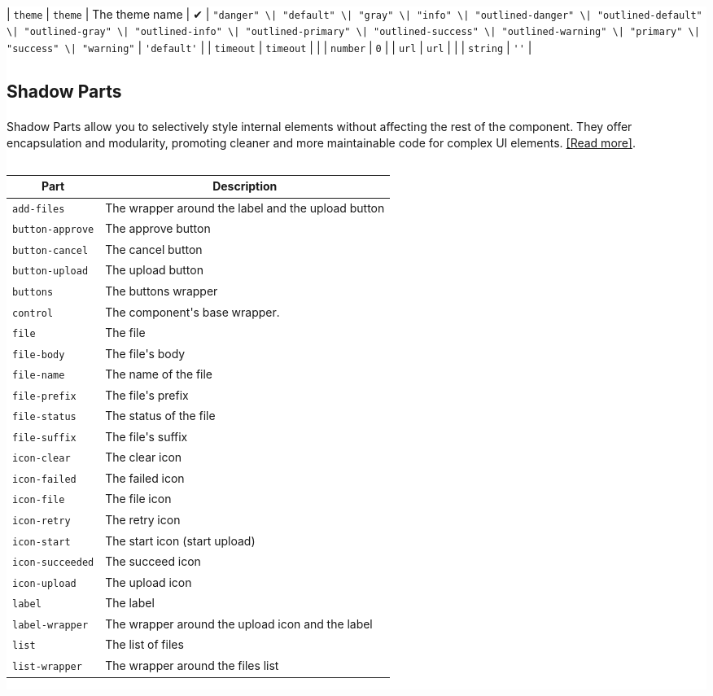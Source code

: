 | ``theme``                  | ``theme``                    | The theme name                                                                                                                                                                                                                                                         | &#x2714; | ``"danger" \| "default" \| "gray" \| "info" \| "outlined-danger" \| "outlined-default" \| "outlined-gray" \| "outlined-info" \| "outlined-primary" \| "outlined-success" \| "outlined-warning" \| "primary" \| "success" \| "warning"``                                                                                                                                                                                                                | ``'default'``            |
| ``timeout``                | ``timeout``                  |                                                                                                                                                                                                                                                                        |          | ``number``                                                                                                                                                                                                                                                                                                                                                                                                                                             | ``0``                    |
| ``url``                    | ``url``                      |                                                                                                                                                                                                                                                                        |          | ``string``                                                                                                                                                                                                                                                                                                                                                                                                                                             | ``''``                   |


</div>

## Shadow Parts


Shadow Parts allow you to selectively style internal elements without affecting the rest of the component.
They offer encapsulation and modularity, promoting cleaner and more maintainable code for complex UI elements. [[Read more]](theme-engine/css-shadow-parts).
<div style="overflow-x: auto;">

| Part               | Description                                        |
| ------------------ | -------------------------------------------------- |
| ``add-files``      | The wrapper around the label and the upload button |
| ``button-approve`` | The approve button                                 |
| ``button-cancel``  | The cancel button                                  |
| ``button-upload``  | The upload button                                  |
| ``buttons``        | The buttons wrapper                                |
| ``control``        | The component's base wrapper.                      |
| ``file``           | The file                                           |
| ``file-body``      | The file's body                                    |
| ``file-name``      | The name of the file                               |
| ``file-prefix``    | The file's prefix                                  |
| ``file-status``    | The status of the file                             |
| ``file-suffix``    | The file's suffix                                  |
| ``icon-clear``     | The clear icon                                     |
| ``icon-failed``    | The failed icon                                    |
| ``icon-file``      | The file icon                                      |
| ``icon-retry``     | The retry icon                                     |
| ``icon-start``     | The start icon (start upload)                      |
| ``icon-succeeded`` | The succeed icon                                   |
| ``icon-upload``    | The upload icon                                    |
| ``label``          | The label                                          |
| ``label-wrapper``  | The wrapper around the upload icon and the label   |
| ``list``           | The list of files                                  |
| ``list-wrapper``   | The wrapper around the files list                  |
